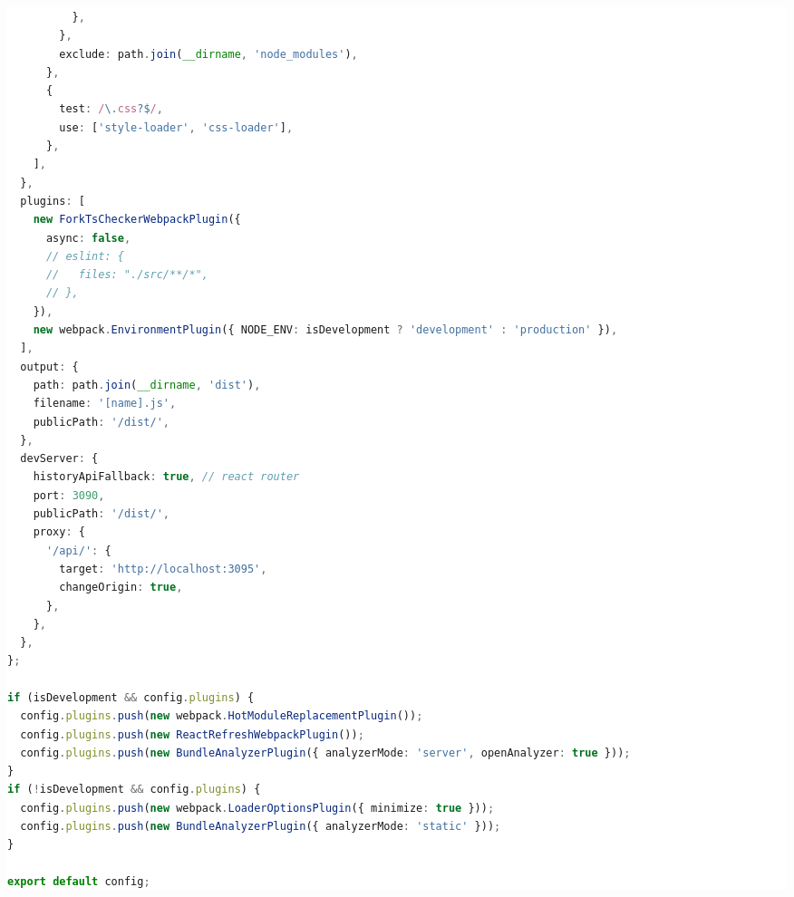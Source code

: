 ```typescript
          },
        },
        exclude: path.join(__dirname, 'node_modules'),
      },
      {
        test: /\.css?$/,
        use: ['style-loader', 'css-loader'],
      },
    ],
  },
  plugins: [
    new ForkTsCheckerWebpackPlugin({
      async: false,
      // eslint: {
      //   files: "./src/**/*",
      // },
    }),
    new webpack.EnvironmentPlugin({ NODE_ENV: isDevelopment ? 'development' : 'production' }),
  ],
  output: {
    path: path.join(__dirname, 'dist'),
    filename: '[name].js',
    publicPath: '/dist/',
  },
  devServer: {
    historyApiFallback: true, // react router
    port: 3090,
    publicPath: '/dist/',
    proxy: {
      '/api/': {
        target: 'http://localhost:3095',
        changeOrigin: true,
      },
    },
  },
};

if (isDevelopment && config.plugins) {
  config.plugins.push(new webpack.HotModuleReplacementPlugin());
  config.plugins.push(new ReactRefreshWebpackPlugin());
  config.plugins.push(new BundleAnalyzerPlugin({ analyzerMode: 'server', openAnalyzer: true }));
}
if (!isDevelopment && config.plugins) {
  config.plugins.push(new webpack.LoaderOptionsPlugin({ minimize: true }));
  config.plugins.push(new BundleAnalyzerPlugin({ analyzerMode: 'static' }));
}

export default config;
```

